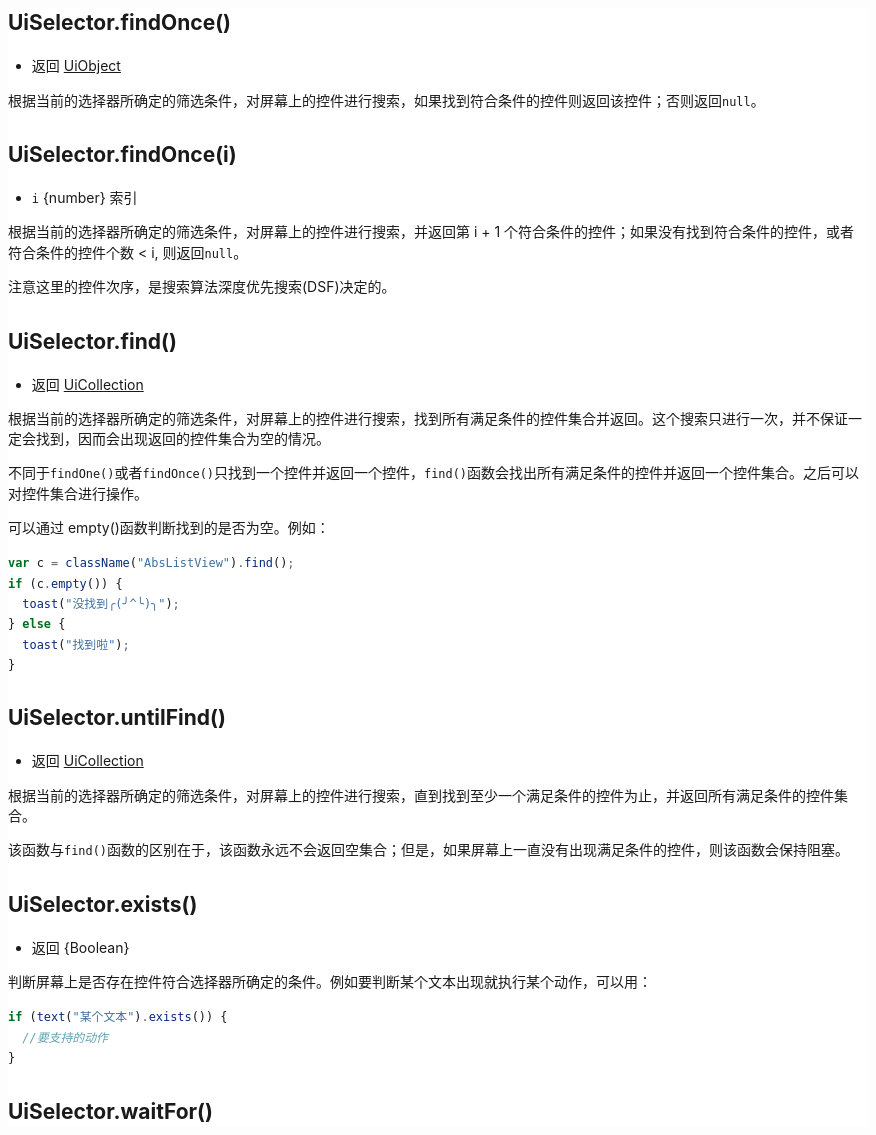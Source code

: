## UiSelector.findOnce()

- 返回 [UiObject](#uiobject)

根据当前的选择器所确定的筛选条件，对屏幕上的控件进行搜索，如果找到符合条件的控件则返回该控件；否则返回`null`。

## UiSelector.findOnce(i)

- `i` \{number} 索引

根据当前的选择器所确定的筛选条件，对屏幕上的控件进行搜索，并返回第 i + 1 个符合条件的控件；如果没有找到符合条件的控件，或者符合条件的控件个数 < i, 则返回`null`。

注意这里的控件次序，是搜索算法深度优先搜索(DSF)决定的。

## UiSelector.find()

- 返回 [UiCollection](#uicollection)

根据当前的选择器所确定的筛选条件，对屏幕上的控件进行搜索，找到所有满足条件的控件集合并返回。这个搜索只进行一次，并不保证一定会找到，因而会出现返回的控件集合为空的情况。

不同于`findOne()`或者`findOnce()`只找到一个控件并返回一个控件，`find()`函数会找出所有满足条件的控件并返回一个控件集合。之后可以对控件集合进行操作。

可以通过 empty()函数判断找到的是否为空。例如：

```js
var c = className("AbsListView").find();
if (c.empty()) {
  toast("没找到╭(╯^╰)╮");
} else {
  toast("找到啦");
}
```

## UiSelector.untilFind()

- 返回 [UiCollection](#uicollection)

根据当前的选择器所确定的筛选条件，对屏幕上的控件进行搜索，直到找到至少一个满足条件的控件为止，并返回所有满足条件的控件集合。

该函数与`find()`函数的区别在于，该函数永远不会返回空集合；但是，如果屏幕上一直没有出现满足条件的控件，则该函数会保持阻塞。

## UiSelector.exists()

- 返回 \{Boolean}

判断屏幕上是否存在控件符合选择器所确定的条件。例如要判断某个文本出现就执行某个动作，可以用：

```js
if (text("某个文本").exists()) {
  //要支持的动作
}
```

## UiSelector.waitFor()
